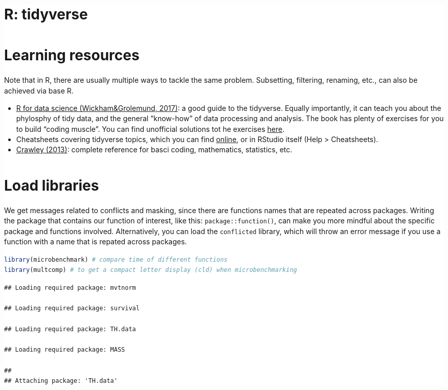 R: tidyverse
================

# Learning resources

Note that in R, there are usually multiple ways to tackle the same
problem. Subsetting, filtering, renaming, etc., can also be achieved via
base R.

-   [R for data science (Wickham&Grolemund,
    2017)](https://r4ds.had.co.nz/): a good guide to the tidyverse.
    Equally importantly, it can teach you about the phylosphy of tidy
    data, and the general “know-how” of data processing and analysis.
    The book has plenty of exercises for you to build “coding muscle”.
    You can find unofficial solutions tot he exercises
    [here](https://jrnold.github.io/r4ds-exercise-solutions/).
-   Cheatsheets covering tidyverse topics, which you can find
    [online](https://www.rstudio.com/resources/cheatsheets/), or in
    RStudio itself (Help \> Cheatsheets).
-   [Crawley
    (2013)](https://www.cs.upc.edu/~robert/teaching/estadistica/TheRBook.pdf):
    complete reference for basci coding, mathematics, statistics, etc.

# Load libraries

We get messages related to conflicts and masking, since there are
functions names that are repeated across packages. Writing the package
that contains our function of interest, like this:
`package::function()`, can make you more mindful about the specific
package and functions involved. Alternatively, you can load the
`conflicted` library, which will throw an error message if you use a
function with a name that is repated across packages.

``` r
library(microbenchmark) # compare time of different functions
library(multcomp) # to get a compact letter display (cld) when microbenchmarking
```

    ## Loading required package: mvtnorm

    ## Loading required package: survival

    ## Loading required package: TH.data

    ## Loading required package: MASS

    ## 
    ## Attaching package: 'TH.data'
